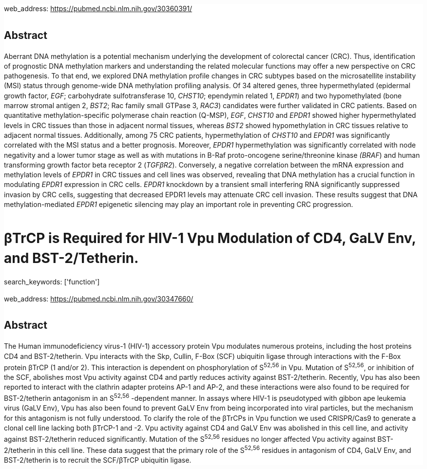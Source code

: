 web_address: https://pubmed.ncbi.nlm.nih.gov/30360391/

## Abstract

Aberrant DNA methylation is a potential mechanism underlying the development of colorectal cancer (CRC). Thus, identification of prognostic DNA methylation markers and understanding the related molecular functions may offer a new perspective on CRC pathogenesis. To that end, we explored DNA methylation profile changes in CRC subtypes based on the microsatellite instability (MSI) status through genome-wide DNA methylation profiling analysis. Of 34 altered genes, three hypermethylated (epidermal growth factor, <i>EGF</i>; carbohydrate sulfotransferase 10, <i>CHST10</i>; ependymin related 1, <i>EPDR1</i>) and two hypomethylated (bone marrow stromal antigen 2, <i>BST2</i>; Rac family small GTPase 3, <i>RAC3</i>) candidates were further validated in CRC patients. Based on quantitative methylation-specific polymerase chain reaction (Q-MSP), <i>EGF</i>, <i>CHST10</i> and <i>EPDR1</i> showed higher hypermethylated levels in CRC tissues than those in adjacent normal tissues, whereas <i>BST2</i> showed hypomethylation in CRC tissues relative to adjacent normal tissues. Additionally, among 75 CRC patients, hypermethylation of <i>CHST10</i> and <i>EPDR1</i> was significantly correlated with the MSI status and a better prognosis. Moreover, <i>EPDR1</i> hypermethylation was significantly correlated with node negativity and a lower tumor stage as well as with mutations in B-Raf proto-oncogene serine/threonine kinase <i>(BRAF</i>) and human transforming growth factor beta receptor 2 (<i>TGFβR2</i>). Conversely, a negative correlation between the mRNA expression and methylation levels of <i>EPDR1</i> in CRC tissues and cell lines was observed, revealing that DNA methylation has a crucial function in modulating <i>EPDR1</i> expression in CRC cells. <i>EPDR1</i> knockdown by a transient small interfering RNA significantly suppressed invasion by CRC cells, suggesting that decreased EPDR1 levels may attenuate CRC cell invasion. These results suggest that DNA methylation-mediated <i>EPDR1</i> epigenetic silencing may play an important role in preventing CRC progression.

# βTrCP is Required for HIV-1 Vpu Modulation of CD4, GaLV Env, and BST-2/Tetherin.

search_keywords: ['function']

web_address: https://pubmed.ncbi.nlm.nih.gov/30347660/

## Abstract

The Human immunodeficiency virus-1 (HIV-1) accessory protein Vpu modulates numerous proteins, including the host proteins CD4 and BST-2/tetherin. Vpu interacts with the Skp, Cullin, F-Box (SCF) ubiquitin ligase through interactions with the F-Box protein βTrCP (1 and/or 2). This interaction is dependent on phosphorylation of S<sup>52,56</sup> in Vpu. Mutation of S<sup>52,56</sup>, or inhibition of the SCF, abolishes most Vpu activity against CD4 and partly reduces activity against BST-2/tetherin. Recently, Vpu has also been reported to interact with the clathrin adapter proteins AP-1 and AP-2, and these interactions were also found to be required for BST-2/tetherin antagonism in an S<sup>52,56</sup> -dependent manner. In assays where HIV-1 is pseudotyped with gibbon ape leukemia virus (GaLV Env), Vpu has also been found to prevent GaLV Env from being incorporated into viral particles, but the mechanism for this antagonism is not fully understood. To clarify the role of the βTrCPs in Vpu function we used CRISPR/Cas9 to generate a clonal cell line lacking both βTrCP-1 and -2. Vpu activity against CD4 and GaLV Env was abolished in this cell line, and activity against BST-2/tetherin reduced significantly. Mutation of the S<sup>52,56</sup> residues no longer affected Vpu activity against BST-2/tetherin in this cell line. These data suggest that the primary role of the S<sup>52,56</sup> residues in antagonism of CD4, GaLV Env, and BST-2/tetherin is to recruit the SCF/βTrCP ubiquitin ligase.
